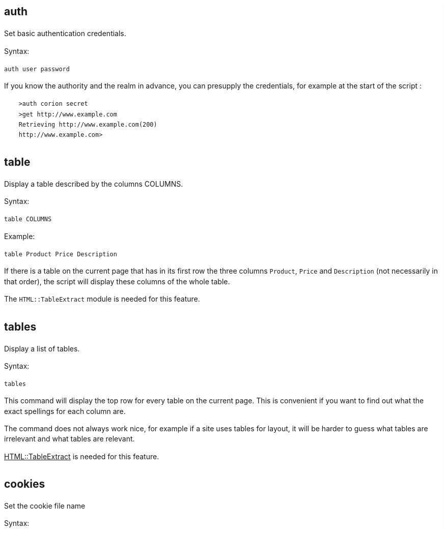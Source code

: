 ## auth

Set basic authentication credentials.

Syntax:

    auth user password

If you know the authority and the realm in advance, you can
presupply the credentials, for example at the start of the script :

        >auth corion secret
        >get http://www.example.com
        Retrieving http://www.example.com(200)
        http://www.example.com>

## table

Display a table described by the columns COLUMNS.

Syntax:

    table COLUMNS

Example:

    table Product Price Description

If there is a table on the current page that has in its first row the three
columns `Product`, `Price` and `Description` (not necessarily in that order),
the script will display these columns of the whole table.

The `HTML::TableExtract` module is needed for this feature.

## tables

Display a list of tables.

Syntax:

    tables

This command will display the top row for every
table on the current page. This is convenient if you want
to find out what the exact spellings for each column are.

The command does not always work nice, for example if a
site uses tables for layout, it will be harder to guess
what tables are irrelevant and what tables are relevant.

[HTML::TableExtract](https://metacpan.org/pod/HTML%3A%3ATableExtract) is needed for this feature.

## cookies

Set the cookie file name

Syntax:
